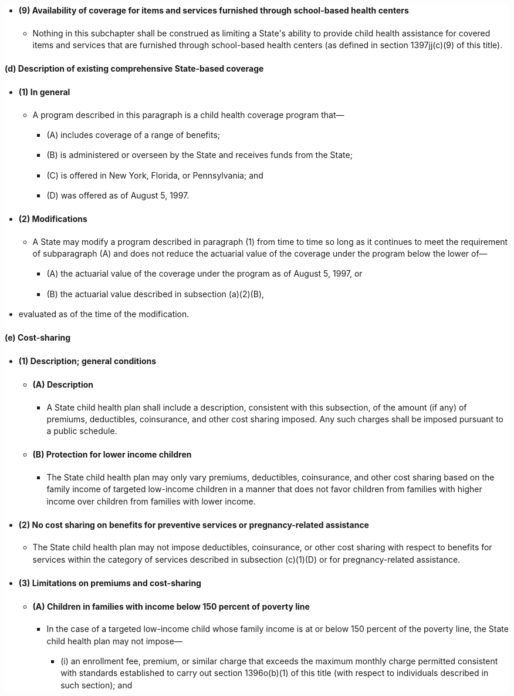* #### (9) Availability of coverage for items and services furnished through school-based health centers
  * Nothing in this subchapter shall be construed as limiting a State's ability to provide child health assistance for covered items and services that are furnished through school-based health centers (as defined in section 1397jj(c)(9) of this title).

#### (d) Description of existing comprehensive State-based coverage
* #### (1) In general
  * A program described in this paragraph is a child health coverage program that—

    * (A) includes coverage of a range of benefits;

    * (B) is administered or overseen by the State and receives funds from the State;

    * (C) is offered in New York, Florida, or Pennsylvania; and

    * (D) was offered as of August 5, 1997.

* #### (2) Modifications
  * A State may modify a program described in paragraph (1) from time to time so long as it continues to meet the requirement of subparagraph (A) and does not reduce the actuarial value of the coverage under the program below the lower of—

    * (A) the actuarial value of the coverage under the program as of August 5, 1997, or

    * (B) the actuarial value described in subsection (a)(2)(B),


* evaluated as of the time of the modification.

#### (e) Cost-sharing
* #### (1) Description; general conditions
  * #### (A) Description
    * A State child health plan shall include a description, consistent with this subsection, of the amount (if any) of premiums, deductibles, coinsurance, and other cost sharing imposed. Any such charges shall be imposed pursuant to a public schedule.

  * #### (B) Protection for lower income children
    * The State child health plan may only vary premiums, deductibles, coinsurance, and other cost sharing based on the family income of targeted low-income children in a manner that does not favor children from families with higher income over children from families with lower income.

* #### (2) No cost sharing on benefits for preventive services or pregnancy-related assistance
  * The State child health plan may not impose deductibles, coinsurance, or other cost sharing with respect to benefits for services within the category of services described in subsection (c)(1)(D) or for pregnancy-related assistance.

* #### (3) Limitations on premiums and cost-sharing
  * #### (A) Children in families with income below 150 percent of poverty line
    * In the case of a targeted low-income child whose family income is at or below 150 percent of the poverty line, the State child health plan may not impose—

      * (i) an enrollment fee, premium, or similar charge that exceeds the maximum monthly charge permitted consistent with standards established to carry out section 1396o(b)(1) of this title (with respect to individuals described in such section); and
